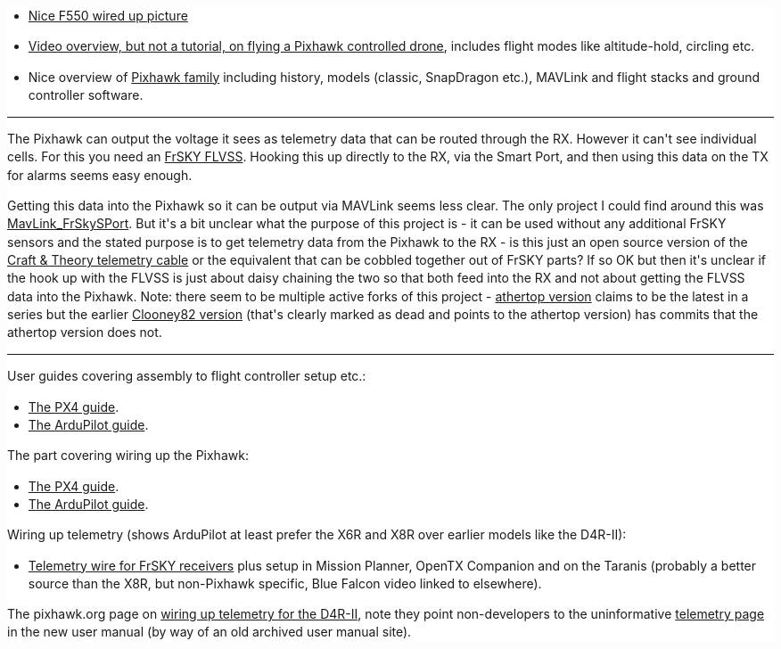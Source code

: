 
* [Nice F550 wired up picture](https://static.rcgroups.net/forums/attachments/1/4/2/1/a6709904-57-FW550Flying1.jpg)

* [Video overview, but not a tutorial, on flying a Pixhawk controlled drone](https://www.youtube.com/watch?v=SdRZuQiS7G4), includes flight modes like altitude-hold, circling etc.

* Nice overview of [Pixhawk family](https://www.lambdrive.com/depot/Robotics/Controller/PixhawkFamily/index.html) including history, models (classic, SnapDragon etc.), MAVLink and flight stacks and ground controller software.

---

The Pixhawk can output the voltage it sees as telemetry data that can be routed through the RX. However it can't see individual cells. For this you need an [FrSKY FLVSS](http://www.frsky-rc.com/product/pro.php?pro_id=125). Hooking this up directly to the RX, via the Smart Port, and then using this data on the TX for alarms seems easy enough.

Getting this data into the Pixhawk so it can be output via MAVLink seems less clear. The only project I could find around this was [MavLink_FrSkySPort](https://github.com/athertop/MavLink_FrSkySPort/wiki/1.-Setup#combining-teensy-with-frsky-sensors). But it's a bit unclear what the purpose of this project is - it can be used without any additional FrSKY sensors and the stated purpose is to get telemetry data from the Pixhawk to the RX - is this just an open source version of the [Craft & Theory telemetry cable](http://www.craftandtheoryllc.com/product/telemetry-cable-flightdeck-taranis-opentx-ardupilot-arducopter-pixhawk-2-cube-servo-frsky-smartport-smart-port-df13-jst-gh-serial/) or the equivalent that can be cobbled together out of FrSKY parts? If so OK but then it's unclear if the hook up with the FLVSS is just about daisy chaining the two so that both feed into the RX and not about getting the FLVSS data into the Pixhawk. Note: there seem to be multiple active forks of this project - [athertop version](https://github.com/athertop/MavLink_FrSkySPort) claims to be the latest in a series but the earlier [Clooney82 version](https://github.com/Clooney82/MavLink_FrSkySPort) (that's clearly marked as dead and points to the athertop version) has commits that the athertop version does not.

---

User guides covering assembly to flight controller setup etc.:

* [The PX4 guide](https://docs.px4.io/en/).
* [The ArduPilot guide](http://ardupilot.org/copter/docs/introduction.html).

The part covering wiring up the Pixhawk:

* [The PX4 guide](https://docs.px4.io/en/assembly/quick_start_pixhawk.html).
* [The ArduPilot guide](http://ardupilot.org/copter/docs/common-pixhawk-wiring-and-quick-start.html).

Wiring up telemetry (shows ArduPilot at least prefer the X6R and X8R over earlier models like the D4R-II):

* [Telemetry wire for FrSKY receivers](http://ardupilot.org/copter/docs/common-frsky-telemetry.html) plus setup in Mission Planner, OpenTX Companion and on the Taranis (probably a better source than the X8R, but non-Pixhawk specific, Blue Falcon video linked to elsewhere).

The pixhawk.org page on [wiring up telemetry for the D4R-II](https://pixhawk.org/peripherals/telemetry/frsky), note they point non-developers to the uninformative [telemetry page](https://docs.px4.io/en/peripherals/frsky_telemetry.html) in the new user manual (by way of an old archived user manual site).
